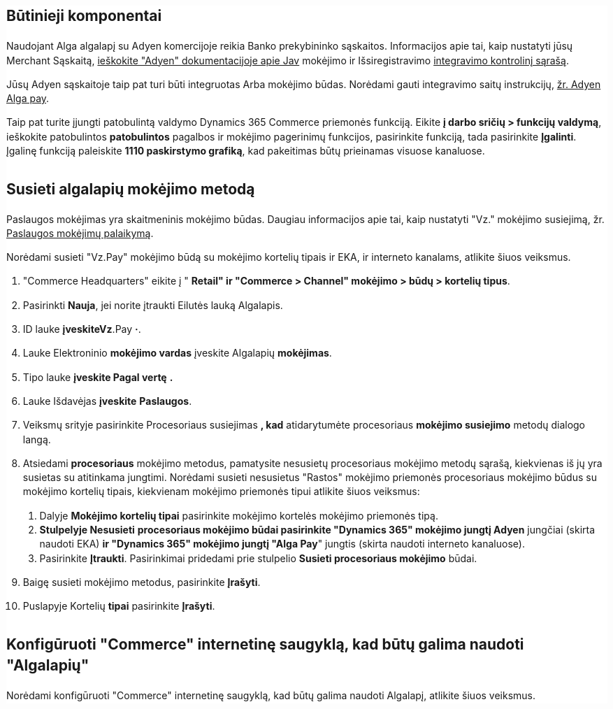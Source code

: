 ## <a name="prerequisites"></a>Būtinieji komponentai

Naudojant Alga algalapį su Adyen komercijoje reikia Banko prekybininko sąskaitos. Informacijos apie tai, kaip nustatyti jūsų Merchant Sąskaitą, [ieškokite "Adyen" dokumentacijoje apie Jav](https://docs.adyen.com/payment-methods/google-pay/) mokėjimo ir Išsiregistravimo [integravimo kontrolinį sąrašą](https://developers.google.com/pay/api/web/guides/test-and-deploy/integration-checklist).

Jūsų Adyen sąskaitoje taip pat turi būti integruotas Arba mokėjimo būdas. Norėdami gauti integravimo saitų instrukcijų, [žr. Adyen Alga pay](https://www.adyen.com/payment-methods/google-pay).

Taip pat turite įjungti patobulintą valdymo Dynamics 365 Commerce priemonės funkciją. Eikite **į darbo sričių \> funkcijų valdymą**, ieškokite patobulintos **patobulintos** pagalbos ir mokėjimo pagerinimų funkcijos, pasirinkite funkciją, tada pasirinkite **Įgalinti**. Įgalinę funkciją paleiskite **1110 paskirstymo grafiką**, kad pakeitimas būtų prieinamas visuose kanaluose.

## <a name="map-the-google-pay-payment-method"></a>Susieti algalapių mokėjimo metodą

Paslaugos mokėjimas yra skaitmeninis mokėjimo būdas. Daugiau informacijos apie tai, kaip nustatyti "Vz." mokėjimo susiejimą, žr. [Paslaugos mokėjimų palaikymą](../wallets.md).

Norėdami susieti "Vz.Pay" mokėjimo būdą su mokėjimo kortelių tipais ir EKA, ir interneto kanalams, atlikite šiuos veiksmus.

1. "Commerce Headquarters" eikite į " **Retail" ir "Commerce \> Channel" mokėjimo \> būdų \> kortelių tipus**.
1. Pasirinkti **Nauja**, jei norite įtraukti Eilutės lauką Algalapis.
1. ID lauke **įveskiteVz**.Pay **·**.
1. Lauke Elektroninio **mokėjimo vardas** įveskite Algalapių **mokėjimas**.
1. Tipo lauke **įveskite Pagal vertę** **.**
1. Lauke Išdavėjas **įveskite** **Paslaugos**.
1. Veiksmų srityje pasirinkite Procesoriaus susiejimas **, kad** atidarytumėte procesoriaus **mokėjimo susiejimo** metodų dialogo langą.
1. Atsiedami **procesoriaus** mokėjimo metodus, pamatysite nesusietų procesoriaus mokėjimo metodų sąrašą, kiekvienas iš jų yra susietas su atitinkama jungtimi. Norėdami susieti nesusietus "Rastos" mokėjimo priemonės procesoriaus mokėjimo būdus su mokėjimo kortelių tipais, kiekvienam mokėjimo priemonės tipui atlikite šiuos veiksmus:

    1. Dalyje **Mokėjimo kortelių tipai** pasirinkite mokėjimo kortelės mokėjimo priemonės tipą.
    1. **Stulpelyje Nesusieti** **procesoriaus mokėjimo būdai pasirinkite "Dynamics 365" mokėjimo jungtį Adyen** jungčiai (skirta naudoti EKA) **ir "Dynamics 365" mokėjimo jungtį "Alga Pay**" jungtis (skirta naudoti interneto kanaluose).
    1. Pasirinkite **Įtraukti**. Pasirinkimai pridedami prie stulpelio **Susieti procesoriaus mokėjimo** būdai.

1. Baigę susieti mokėjimo metodus, pasirinkite **Įrašyti**.
1. Puslapyje Kortelių **tipai** pasirinkite **Įrašyti**.

## <a name="configure-a-commerce-online-store-for-google-pay"></a>Konfigūruoti "Commerce" internetinę saugyklą, kad būtų galima naudoti "Algalapių"

Norėdami konfigūruoti "Commerce" internetinę saugyklą, kad būtų galima naudoti Algalapį, atlikite šiuos veiksmus.
